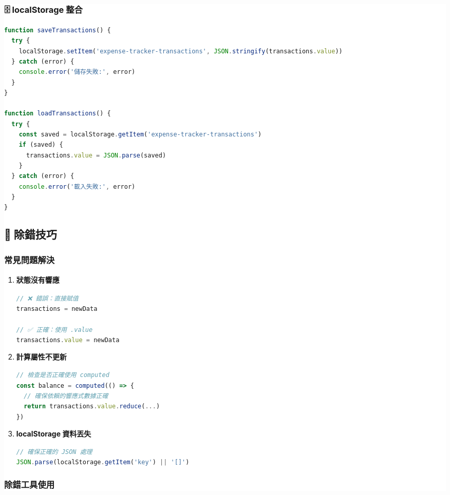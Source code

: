 ### 🗄️ localStorage 整合

```javascript
function saveTransactions() {
  try {
    localStorage.setItem('expense-tracker-transactions', JSON.stringify(transactions.value))
  } catch (error) {
    console.error('儲存失敗:', error)
  }
}

function loadTransactions() {
  try {
    const saved = localStorage.getItem('expense-tracker-transactions')
    if (saved) {
      transactions.value = JSON.parse(saved)
    }
  } catch (error) {
    console.error('載入失敗:', error)
  }
}
```

## 🐛 除錯技巧

### 常見問題解決

1. **狀態沒有響應**

   ```javascript
   // ❌ 錯誤：直接賦值
   transactions = newData

   // ✅ 正確：使用 .value
   transactions.value = newData
   ```

2. **計算屬性不更新**

   ```javascript
   // 檢查是否正確使用 computed
   const balance = computed(() => {
     // 確保依賴的響應式數據正確
     return transactions.value.reduce(...)
   })
   ```

3. **localStorage 資料丟失**
   ```javascript
   // 確保正確的 JSON 處理
   JSON.parse(localStorage.getItem('key') || '[]')
   ```

### 除錯工具使用
